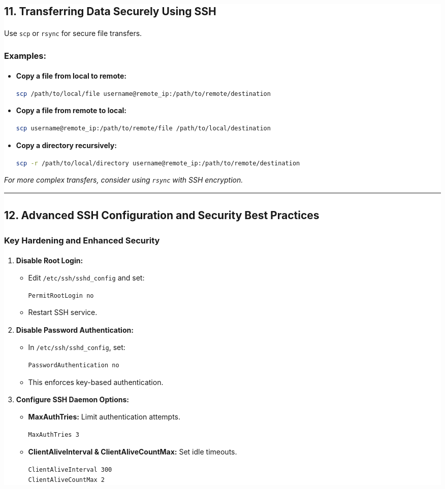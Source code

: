 ## 11. Transferring Data Securely Using SSH

Use `scp` or `rsync` for secure file transfers.

### Examples:

-   **Copy a file from local to remote:**
    ```bash
    scp /path/to/local/file username@remote_ip:/path/to/remote/destination
    ```
-   **Copy a file from remote to local:**
    ```bash
    scp username@remote_ip:/path/to/remote/file /path/to/local/destination
    ```
-   **Copy a directory recursively:**
    ```bash
    scp -r /path/to/local/directory username@remote_ip:/path/to/remote/destination
    ```

_For more complex transfers, consider using `rsync` with SSH encryption._

---

## 12. Advanced SSH Configuration and Security Best Practices

### Key Hardening and Enhanced Security

1. **Disable Root Login:**

    - Edit `/etc/ssh/sshd_config` and set:
        ```bash
        PermitRootLogin no
        ```
    - Restart SSH service.

2. **Disable Password Authentication:**

    - In `/etc/ssh/sshd_config`, set:
        ```bash
        PasswordAuthentication no
        ```
    - This enforces key-based authentication.

3. **Configure SSH Daemon Options:**

    - **MaxAuthTries:** Limit authentication attempts.
        ```bash
        MaxAuthTries 3
        ```
    - **ClientAliveInterval & ClientAliveCountMax:** Set idle timeouts.
        ```bash
        ClientAliveInterval 300
        ClientAliveCountMax 2
        ```
